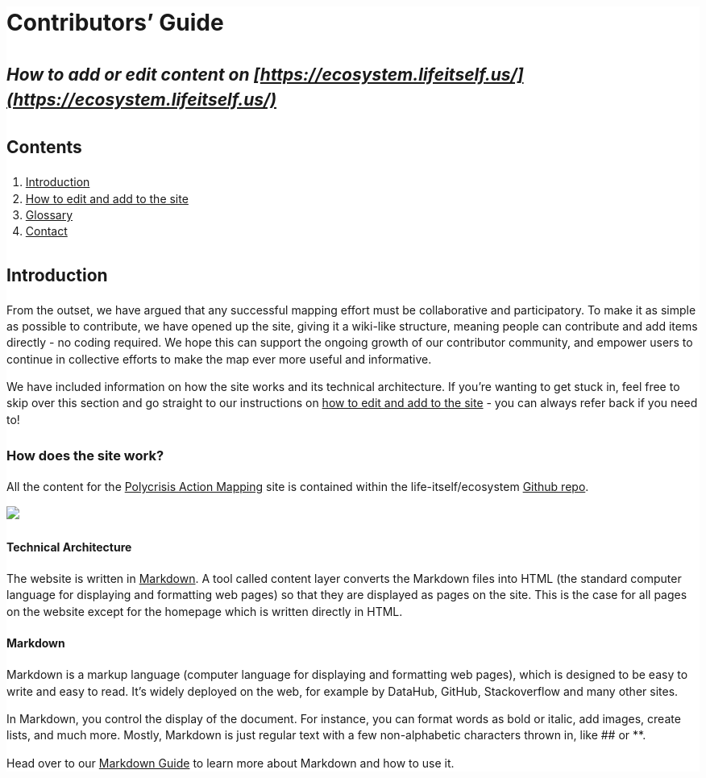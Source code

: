 
[contact]: https://lifeitself.us/contact/

# Contributors’ Guide 
## *How to add or edit content on [https://ecosystem.lifeitself.us/](https://ecosystem.lifeitself.us/)*

## Contents

1. [Introduction](#introduction)
2. [How to edit and add to the site](#how-to-edit-and-add-to-the-site)
3. [Glossary](#glossary)
4. [Contact](#contact)

## Introduction

From the outset, we have argued that any successful mapping effort must be collaborative and participatory. To make it as simple as possible to contribute, we have opened up the site, giving it a wiki-like structure, meaning people can contribute and add items directly - no coding required. We hope this can support the ongoing growth of our contributor community, and empower users to continue in collective efforts to make the map ever more useful and informative. 

We have included information on how the site works and its technical architecture. If you’re wanting to get stuck in, feel free to skip over this section and go straight to our instructions on [how to edit and add to the site](#how-to-edit-and-add-to-the-site) - you can always refer back if you need to!

### How does the site work?

All the content for the [Polycrisis Action Mapping](https://ecosystem.lifeitself.us/) site is contained within the life-itself/ecosystem [Github repo](https://github.com/life-itself/ecosystem). 

![](../img/repo-homepage.png)

#### Technical Architecture

The website is written in [Markdown](#markdown). A tool called content layer converts the Markdown files into HTML (the standard computer language for displaying and formatting web pages) so that they are displayed as pages on the site. This is the case for all pages on the website except for the homepage which is written directly in HTML. 

#### Markdown

Markdown is a markup language (computer language for displaying and formatting  web pages), which is designed to be easy to write and easy to read. It’s widely deployed on the web, for example by DataHub, GitHub, Stackoverflow and many other sites.

In Markdown, you control the display of the document. For instance, you can format words as bold or italic, add images, create lists, and much more. Mostly, Markdown is just regular text with a few non-alphabetic characters thrown in, like ## or **.

Head over to our [Markdown Guide](https://playbook.datopian.com/markdown/#why-markdown) to learn more about Markdown and how to use it.
